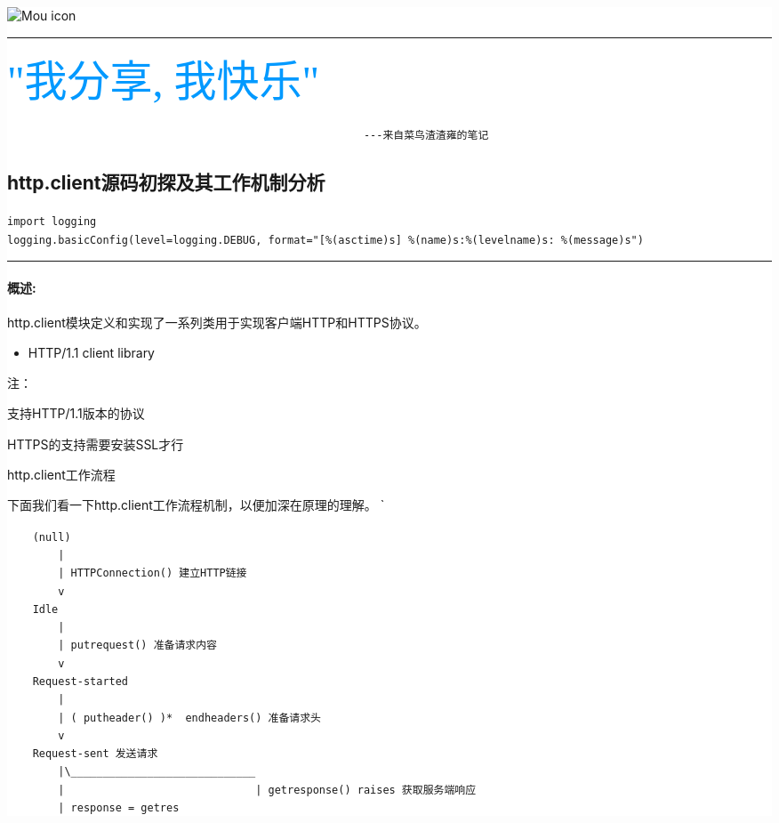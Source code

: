![Mou icon](https://timgsa.baidu.com/timg?image&quality=80&size=b9999_10000&sec=1517479149484&di=169627a18ec20d84a1a7a733f9aff283&imgtype=jpg&src=http%3A%2F%2Fimg2.imgtn.bdimg.com%2Fit%2Fu%3D3381416392%2C3577783502%26fm%3D214%26gp%3D0.jpg)

---

<font color=#0099ff size=8 face="黑体">"我分享, 我快乐"</font>
                                
                                                            ---来自菜鸟渣渣雍的笔记

## http.client源码初探及其工作机制分析

    import logging
    logging.basicConfig(level=logging.DEBUG, format="[%(asctime)s] %(name)s:%(levelname)s: %(message)s")

----

#### 概述:

http.client模块定义和实现了一系列类用于实现客户端HTTP和HTTPS协议。
* HTTP/1.1 client library

注：

支持HTTP/1.1版本的协议

HTTPS的支持需要安装SSL才行

http.client工作流程

下面我们看一下http.client工作流程机制，以便加深在原理的理解。
`

        (null)
            |
            | HTTPConnection() 建立HTTP链接
            v
        Idle
            |
            | putrequest() 准备请求内容
            v
        Request-started
            |
            | ( putheader() )*  endheaders() 准备请求头
            v
        Request-sent 发送请求
            |\_____________________________
            |                              | getresponse() raises 获取服务端响应
            | response = getres
            